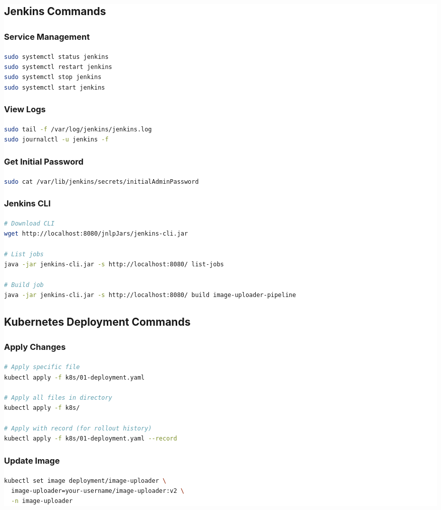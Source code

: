 ## Jenkins Commands

### Service Management
```bash
sudo systemctl status jenkins
sudo systemctl restart jenkins
sudo systemctl stop jenkins
sudo systemctl start jenkins
```

### View Logs
```bash
sudo tail -f /var/log/jenkins/jenkins.log
sudo journalctl -u jenkins -f
```

### Get Initial Password
```bash
sudo cat /var/lib/jenkins/secrets/initialAdminPassword
```

### Jenkins CLI
```bash
# Download CLI
wget http://localhost:8080/jnlpJars/jenkins-cli.jar

# List jobs
java -jar jenkins-cli.jar -s http://localhost:8080/ list-jobs

# Build job
java -jar jenkins-cli.jar -s http://localhost:8080/ build image-uploader-pipeline
```

## Kubernetes Deployment Commands

### Apply Changes
```bash
# Apply specific file
kubectl apply -f k8s/01-deployment.yaml

# Apply all files in directory
kubectl apply -f k8s/

# Apply with record (for rollout history)
kubectl apply -f k8s/01-deployment.yaml --record
```

### Update Image
```bash
kubectl set image deployment/image-uploader \
  image-uploader=your-username/image-uploader:v2 \
  -n image-uploader
```
